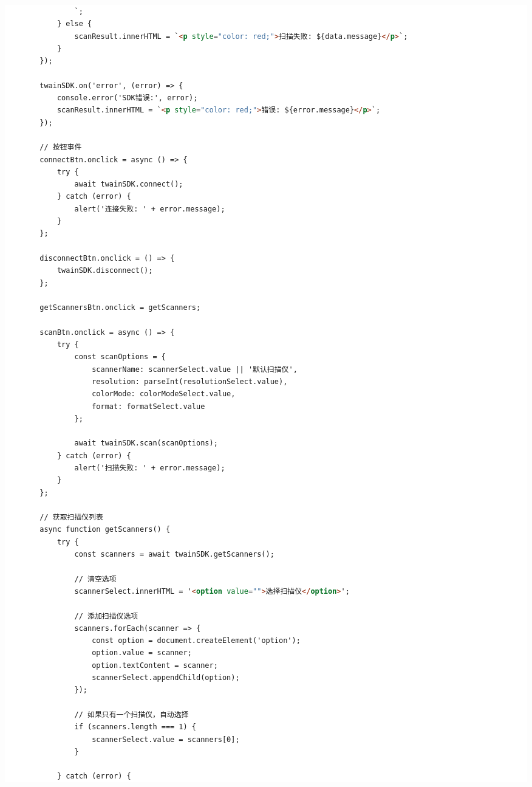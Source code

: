 ```html
                `;
            } else {
                scanResult.innerHTML = `<p style="color: red;">扫描失败: ${data.message}</p>`;
            }
        });
        
        twainSDK.on('error', (error) => {
            console.error('SDK错误:', error);
            scanResult.innerHTML = `<p style="color: red;">错误: ${error.message}</p>`;
        });
        
        // 按钮事件
        connectBtn.onclick = async () => {
            try {
                await twainSDK.connect();
            } catch (error) {
                alert('连接失败: ' + error.message);
            }
        };
        
        disconnectBtn.onclick = () => {
            twainSDK.disconnect();
        };
        
        getScannersBtn.onclick = getScanners;
        
        scanBtn.onclick = async () => {
            try {
                const scanOptions = {
                    scannerName: scannerSelect.value || '默认扫描仪',
                    resolution: parseInt(resolutionSelect.value),
                    colorMode: colorModeSelect.value,
                    format: formatSelect.value
                };
                
                await twainSDK.scan(scanOptions);
            } catch (error) {
                alert('扫描失败: ' + error.message);
            }
        };
        
        // 获取扫描仪列表
        async function getScanners() {
            try {
                const scanners = await twainSDK.getScanners();
                
                // 清空选项
                scannerSelect.innerHTML = '<option value="">选择扫描仪</option>';
                
                // 添加扫描仪选项
                scanners.forEach(scanner => {
                    const option = document.createElement('option');
                    option.value = scanner;
                    option.textContent = scanner;
                    scannerSelect.appendChild(option);
                });
                
                // 如果只有一个扫描仪，自动选择
                if (scanners.length === 1) {
                    scannerSelect.value = scanners[0];
                }
                
            } catch (error) {
```